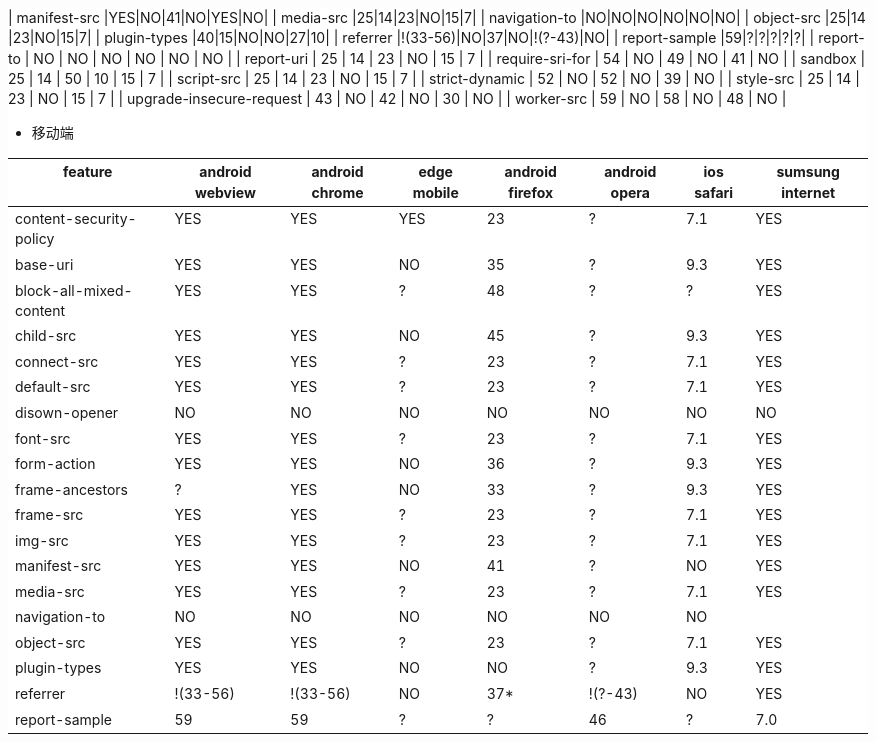 | manifest-src |YES|NO|41|NO|YES|NO|
| media-src |25|14|23|NO|15|7|
| navigation-to |NO|NO|NO|NO|NO|NO|
| object-src |25|14 |23|NO|15|7|
| plugin-types |40|15|NO|NO|27|10|
| referrer |!(33-56)|NO|37|NO|!(?-43)|NO|
| report-sample |59|?|?|?|?|?|
| report-to | NO | NO | NO | NO | NO | NO |
| report-uri | 25 | 14 | 23 | NO | 15 | 7 |
| require-sri-for | 54 | NO | 49 | NO | 41 | NO |
| sandbox | 25 | 14 | 50 | 10 | 15 | 7 |
| script-src | 25 | 14 | 23 | NO | 15 | 7 |
| strict-dynamic | 52 | NO | 52 | NO | 39 | NO |
| style-src | 25 | 14 | 23 | NO | 15 | 7 |
| upgrade-insecure-request | 43 | NO | 42 | NO | 30 | NO |
| worker-src | 59 | NO | 58 | NO | 48 | NO |

- 移动端

| feature | android webview | android chrome | edge mobile | android firefox | android opera | ios safari | sumsung internet | 
| ------ | ------ | ------ | ------ | ------ | ------ | ------ | ------ |
| content-security-policy |YES|YES|YES|23|?|7.1| YES |
| base-uri |YES|YES|NO|35|?| 9.3 | YES|
| block-all-mixed-content |YES|YES|?|48|?|?|YES|
| child-src |YES| YES | NO | 45 | ? | 9.3 | YES|
| connect-src |YES|YES |?|23|?|7.1|YES| 
| default-src |YES|YES |?|23|?|7.1|YES| 
| disown-opener |NO|NO |NO|NO|NO|NO|NO|
| font-src |YES|YES |?|23|?|7.1|YES| 
| form-action |YES|YES |NO|36|?|9.3|YES| 
| frame-ancestors |?|YES|NO|33|?|9.3|YES|
| frame-src |YES|YES |?|23|?|7.1|YES|
| img-src |YES|YES |?|23|?|7.1|YES|
| manifest-src |YES|YES |NO|41|?|NO|YES|
| media-src |YES|YES |?|23|?|7.1|YES|
| navigation-to |NO|NO|NO|NO|NO|NO|
| object-src |YES|YES |?|23|?|7.1|YES|
| plugin-types |YES|YES |NO|NO|?|9.3|YES|
| referrer |!(33-56)|!(33-56)|NO|37*|!(?-43)|NO|YES|
| report-sample |59|59|?|?|46|?|7.0|